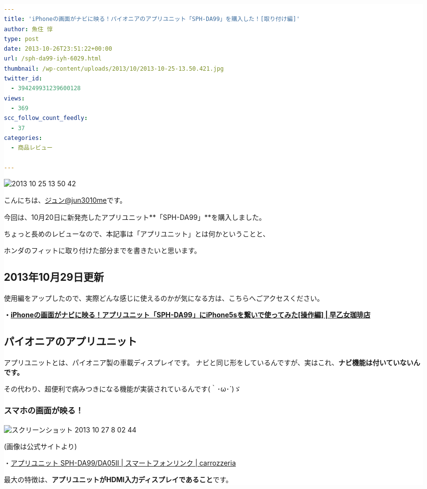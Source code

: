 ```yaml
---
title: 'iPhoneの画面がナビに映る！パイオニアのアプリユニット「SPH-DA99」を購入した！[取り付け編]'
author: 魚住 惇
type: post
date: 2013-10-26T23:51:22+00:00
url: /sph-da99-iyh-6029.html
thumbnail: /wp-content/uploads/2013/10/2013-10-25-13.50.421.jpg
twitter_id:
  - 394249931239600128
views:
  - 369
scc_follow_count_feedly:
  - 37
categories:
  - 商品レビュー

---
```

<img decoding="async" loading="lazy" title="2013-10-25 13.50.42.jpg" src="/wp-content/uploads/2013/10/2013-10-25-13.50.42.jpg" alt="2013 10 25 13 50 42" width="300" height="225" border="0" />



こんにちは、[ジュン@jun3010me][1]です。

今回は、10月20日に新発売したアプリユニット**「SPH-DA99」**を購入しました。

ちょっと長めのレビューなので、本記事は「アプリユニット」とは何かということと、

ホンダのフィットに取り付けた部分までを書きたいと思います。

## 2013年10月29日更新

使用編をアップしたので、実際どんな感じに使えるのかが気になる方は、こちらへごアクセスください。

**・<a rel="nofollow" href="http://192.168.11.200:8000/sph-da99-connect-iphone5s-6069.html" target="_blank">iPhoneの画面がナビに映る！アプリユニット「SPH-DA99」にiPhone5sを繋いで使ってみた[操作編] | 早乙女珈琲店</a>**

## パイオニアのアプリユニット

アプリユニットとは、パイオニア製の車載ディスプレイです。 ナビと同じ形をしているんですが、実はこれ、**ナビ機能は付いていないんです。**

その代わり、超便利で病みつきになる機能が実装されているんです(｀･ω･´)ゞ

### スマホの画面が映る！

<img decoding="async" loading="lazy" title="スクリーンショット 2013-10-27 8.02.44.png" src="/wp-content/uploads/2013/10/dcb16b0837b5722804b9cf87b0c2b1fa.png" alt="スクリーンショット 2013 10 27 8 02 44" width="381" height="244" border="0" /> 

(画像は公式サイトより)

・<a href="http://pioneer.jp/carrozzeria/splink/appli_unit/sph-da99_sph-da05-2/" target="_blank">アプリユニット SPH-DA99/DA05II | スマートフォンリンク | carrozzeria</a>

最大の特徴は、**アプリユニットがHDMI入力ディスプレイであること**です。


 [1]: https://twitter.com/jun3010me